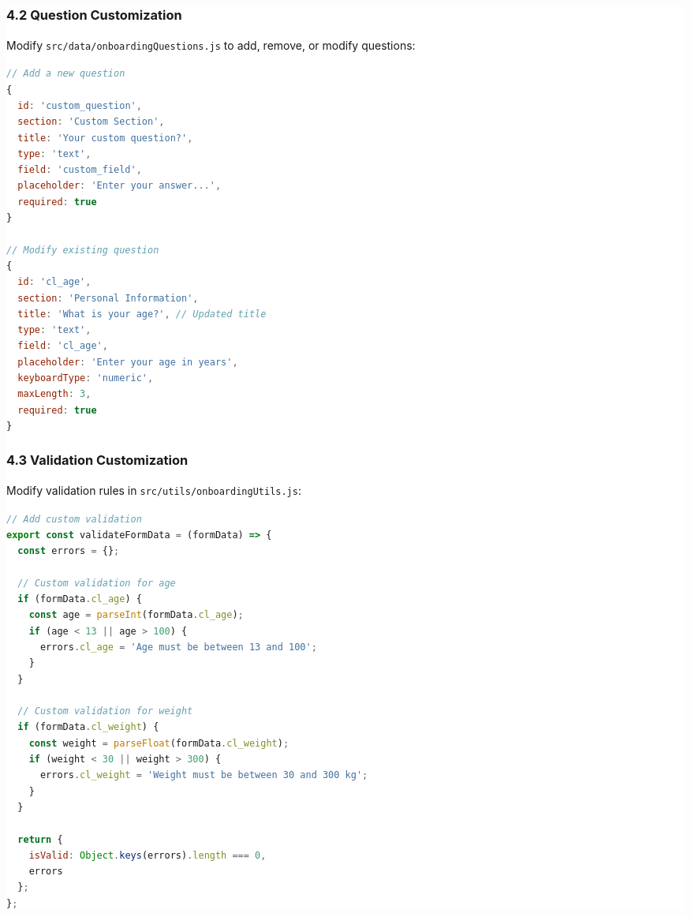 ```css
```

### 4.2 Question Customization
Modify `src/data/onboardingQuestions.js` to add, remove, or modify questions:

```javascript
// Add a new question
{
  id: 'custom_question',
  section: 'Custom Section',
  title: 'Your custom question?',
  type: 'text',
  field: 'custom_field',
  placeholder: 'Enter your answer...',
  required: true
}

// Modify existing question
{
  id: 'cl_age',
  section: 'Personal Information',
  title: 'What is your age?', // Updated title
  type: 'text',
  field: 'cl_age',
  placeholder: 'Enter your age in years',
  keyboardType: 'numeric',
  maxLength: 3,
  required: true
}
```

### 4.3 Validation Customization
Modify validation rules in `src/utils/onboardingUtils.js`:

```javascript
// Add custom validation
export const validateFormData = (formData) => {
  const errors = {};

  // Custom validation for age
  if (formData.cl_age) {
    const age = parseInt(formData.cl_age);
    if (age < 13 || age > 100) {
      errors.cl_age = 'Age must be between 13 and 100';
    }
  }

  // Custom validation for weight
  if (formData.cl_weight) {
    const weight = parseFloat(formData.cl_weight);
    if (weight < 30 || weight > 300) {
      errors.cl_weight = 'Weight must be between 30 and 300 kg';
    }
  }

  return {
    isValid: Object.keys(errors).length === 0,
    errors
  };
};
```
